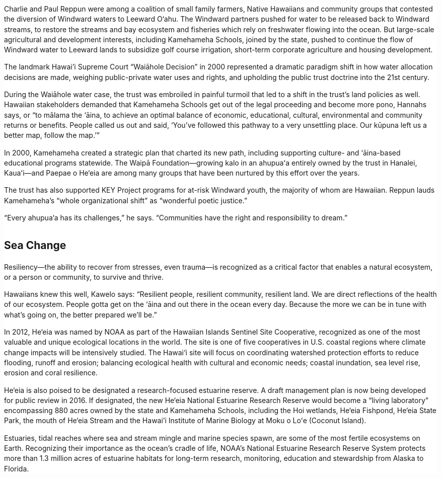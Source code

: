 Charlie and Paul Reppun were among a coalition of small family farmers, Native Hawaiians and community groups that contested the diversion of Windward waters to Leeward O‘ahu. The Windward partners pushed for water to be released back to Windward streams, to restore the streams and bay ecosystem and fisheries which rely on freshwater flowing into the ocean. But large-scale agricultural and development interests, including Kamehameha Schools, joined by the state, pushed to continue the flow of Windward water to Leeward lands to subsidize golf course irrigation, short-term corporate agriculture and housing development. 

The landmark Hawai’i Supreme Court “Waiāhole Decision” in 2000 represented a dramatic paradigm shift in how water allocation decisions are made, weighing public-private water uses and rights, and upholding the public trust doctrine into the 21st century.

During the Waiāhole water case, the trust was embroiled in painful turmoil that led to a shift in the trust’s land policies as well. Hawaiian stakeholders demanded that Kamehameha Schools get out of the legal proceeding and become more pono, Hannahs says, or “to mālama the ‘āina, to achieve an optimal balance of economic, educational, cultural, environmental and community returns or benefits. People called us out and said, ‘You’ve followed this pathway to a very unsettling place. Our kūpuna left us a better map, follow the map.’”

In 2000, Kamehameha created a strategic plan that charted its new path, including supporting culture- and ‘āina-based educational programs statewide. The Waipā Foundation—growing kalo in an ahupuaʻa entirely owned by the trust in Hanalei, Kauaʻi—and Paepae o He‘eia are among many groups that have been nurtured by this effort over the years. 

The trust has also supported KEY Project programs for at-risk Windward youth, the majority of whom are Hawaiian. Reppun lauds Kamehameha’s “whole organizational shift” as “wonderful poetic justice.”

“Every ahupua‘a has its challenges,” he says. “Communities have the right and responsibility to dream.”

Sea Change
---

Resiliency—the ability to recover from stresses, even trauma—is recognized as a critical factor that enables a natural ecosystem, or a person or community, to survive and thrive. 

Hawaiians knew this well, Kawelo says: “Resilient people, resilient community, resilient land. We are direct reflections of the health of our ecosystem. People gotta get on the ‘āina and out there in the ocean every day. Because the more we can be in tune with what’s going on, the better prepared we’ll be.”

In 2012, He‘eia was named by NOAA as part of the Hawaiian Islands Sentinel Site Cooperative, recognized as one of the most valuable and unique ecological locations in the world. The site is one of five cooperatives in U.S. coastal regions where climate change impacts will be intensively studied. The Hawai‘i site will focus on coordinating watershed protection efforts to reduce flooding, runoff and erosion; balancing ecological health with cultural and economic needs; coastal inundation, sea level rise, erosion and coral resilience.

He‘eia is also poised to be designated a research-focused estuarine reserve. A draft management plan is now being developed for public review in 2016. If designated, the new He‘eia National Estuarine Research Reserve would become a “living laboratory” encompassing 880 acres owned by the state and Kamehameha Schools, including the Hoi wetlands, He‘eia Fishpond, He‘eia State Park, the mouth of He‘eia Stream and the Hawai’i Institute of Marine Biology at Moku o Loʻe (Coconut Island). 

Estuaries, tidal reaches where sea and stream mingle and marine species spawn, are some of the most fertile ecosystems on Earth. Recognizing their importance as the ocean’s cradle of life, NOAA’s National Estuarine Research Reserve System protects more than 1.3 million acres of estuarine habitats for long-term research, monitoring, education and stewardship from Alaska to Florida. 
